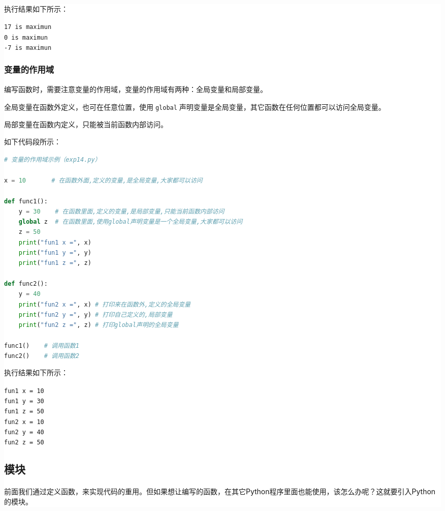执行结果如下所示：

```shell
17 is maximun
0 is maximun
-7 is maximun
```

### 变量的作用域
编写函数时，需要注意变量的作用域，变量的作用域有两种：全局变量和局部变量。

全局变量在函数外定义，也可在任意位置，使用 `global` 声明变量是全局变量，其它函数在任何位置都可以访问全局变量。

局部变量在函数内定义，只能被当前函数内部访问。

如下代码段所示：

```python
# 变量的作用域示例（exp14.py）

x = 10       # 在函数外面,定义的变量,是全局变量,大家都可以访问

def func1():  
    y = 30    # 在函数里面,定义的变量,是局部变量,只能当前函数内部访问
    global z  # 在函数里面,使用global声明变量是一个全局变量,大家都可以访问
    z = 50   
    print("fun1 x =", x)
    print("fun1 y =", y)
    print("fun1 z =", z)

def func2():  
    y = 40
    print("fun2 x =", x) # 打印来在函数外,定义的全局变量
    print("fun2 y =", y) # 打印自己定义的,局部变量
    print("fun2 z =", z) # 打印global声明的全局变量

func1()    # 调用函数1 
func2()    # 调用函数2
```

执行结果如下所示：

```shell
fun1 x = 10
fun1 y = 30
fun1 z = 50
fun2 x = 10
fun2 y = 40
fun2 z = 50
```

## 模块

前面我们通过定义函数，来实现代码的重用。但如果想让编写的函数，在其它Python程序里面也能使用，该怎么办呢？这就要引入Python的模块。
